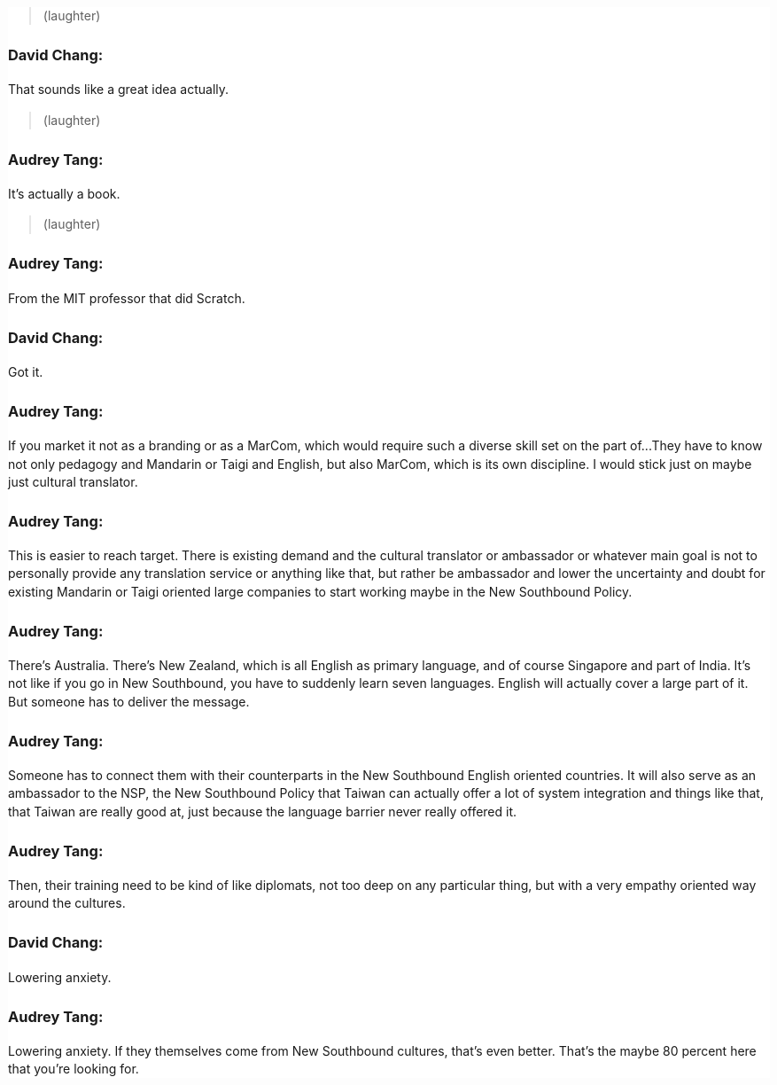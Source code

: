 > (laughter)

### David Chang:
That sounds like a great idea actually.

> (laughter)

### Audrey Tang:
It’s actually a book.

> (laughter)

### Audrey Tang:
From the MIT professor that did Scratch.

### David Chang:
Got it.

### Audrey Tang:
If you market it not as a branding or as a MarCom, which would require such a diverse skill set on the part of...They have to know not only pedagogy and Mandarin or Taigi and English, but also MarCom, which is its own discipline. I would stick just on maybe just cultural translator.

### Audrey Tang:
This is easier to reach target. There is existing demand and the cultural translator or ambassador or whatever main goal is not to personally provide any translation service or anything like that, but rather be ambassador and lower the uncertainty and doubt for existing Mandarin or Taigi oriented large companies to start working maybe in the New Southbound Policy.

### Audrey Tang:
There’s Australia. There’s New Zealand, which is all English as primary language, and of course Singapore and part of India. It’s not like if you go in New Southbound, you have to suddenly learn seven languages. English will actually cover a large part of it. But someone has to deliver the message.

### Audrey Tang:
Someone has to connect them with their counterparts in the New Southbound English oriented countries. It will also serve as an ambassador to the NSP, the New Southbound Policy that Taiwan can actually offer a lot of system integration and things like that, that Taiwan are really good at, just because the language barrier never really offered it.

### Audrey Tang:
Then, their training need to be kind of like diplomats, not too deep on any particular thing, but with a very empathy oriented way around the cultures.

### David Chang:
Lowering anxiety.

### Audrey Tang:
Lowering anxiety. If they themselves come from New Southbound cultures, that’s even better. That’s the maybe 80 percent here that you’re looking for.
